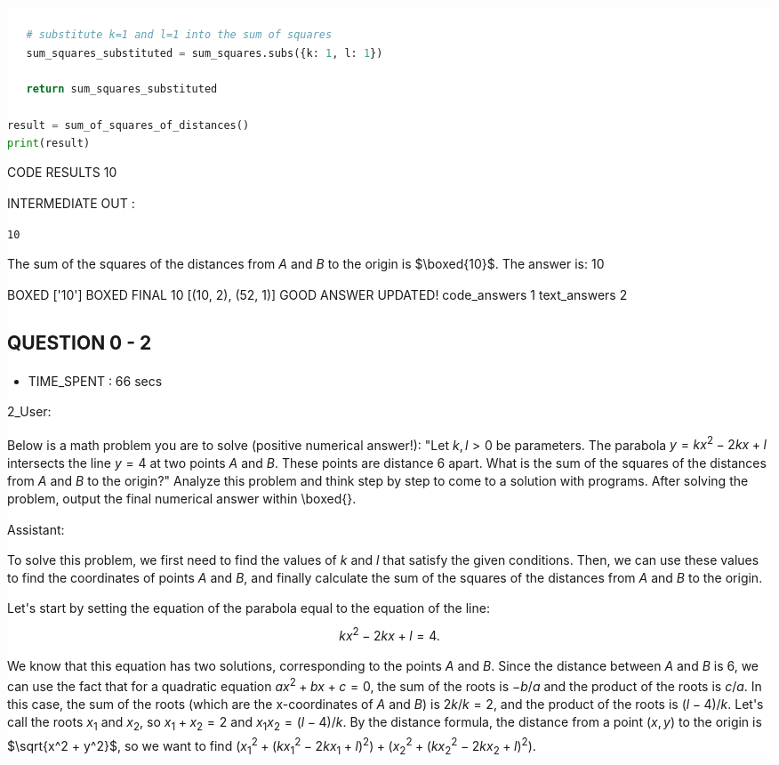  ```python

    # substitute k=1 and l=1 into the sum of squares
    sum_squares_substituted = sum_squares.subs({k: 1, l: 1})

    return sum_squares_substituted

result = sum_of_squares_of_distances()
print(result)
```

CODE RESULTS 10

INTERMEDIATE OUT :
```output
10
```
The sum of the squares of the distances from $A$ and $B$ to the origin is $\boxed{10}$. The answer is: $10$

BOXED ['10']
BOXED FINAL 10
[(10, 2), (52, 1)]
GOOD ANSWER UPDATED!
code_answers 1 text_answers 2



## QUESTION 0 - 2 
- TIME_SPENT : 66 secs

2_User:


Below is a math problem you are to solve (positive numerical answer!):
"Let $k, l > 0$ be parameters. The parabola $y = kx^2 - 2kx + l$ intersects the line $y = 4$ at two points $A$ and $B$. These points are distance 6 apart. What is the sum of the squares of the distances from $A$ and $B$ to the origin?"
Analyze this problem and think step by step to come to a solution with programs. After solving the problem, output the final numerical answer within \boxed{}.

Assistant:

 To solve this problem, we first need to find the values of $k$ and $l$ that satisfy the given conditions. Then, we can use these values to find the coordinates of points $A$ and $B$, and finally calculate the sum of the squares of the distances from $A$ and $B$ to the origin.

Let's start by setting the equation of the parabola equal to the equation of the line:
$$kx^2 - 2kx + l = 4.$$

We know that this equation has two solutions, corresponding to the points $A$ and $B$. Since the distance between $A$ and $B$ is 6, we can use the fact that for a quadratic equation $ax^2 + bx + c = 0$, the sum of the roots is $-b/a$ and the product of the roots is $c/a$. In this case, the sum of the roots (which are the x-coordinates of $A$ and $B$) is $2k/k = 2$, and the product of the roots is $(l - 4)/k$. Let's call the roots $x_1$ and $x_2$, so $x_1 + x_2 = 2$ and $x_1x_2 = (l - 4)/k$. By the distance formula, the distance from a point $(x, y)$ to the origin is $\sqrt{x^2 + y^2}$, so we want to find $(x_1^2 + (kx_1^2 - 2kx_1 + l)^2) + (x_2^2 + (kx_2^2 - 2kx_2 + l)^2)$.
